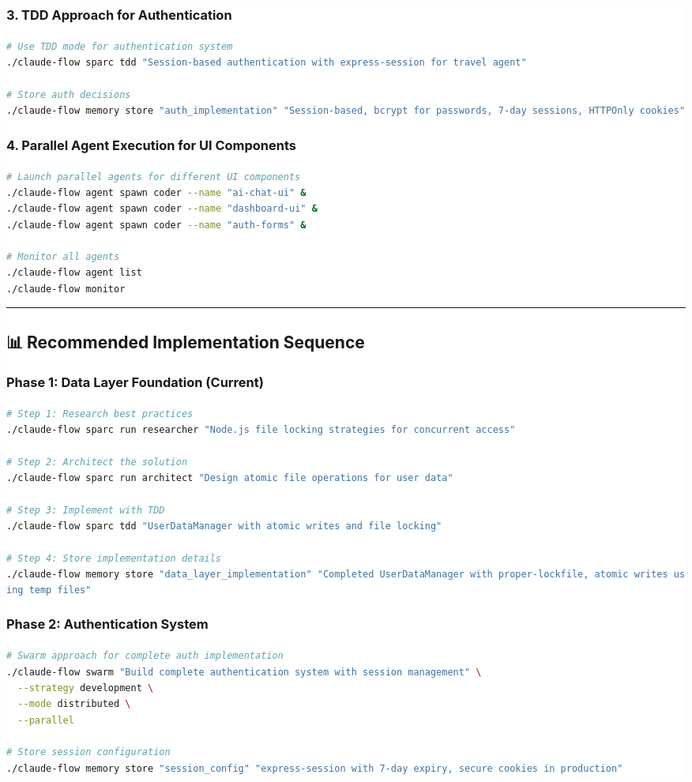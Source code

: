 ### 3. TDD Approach for Authentication
```bash
# Use TDD mode for authentication system
./claude-flow sparc tdd "Session-based authentication with express-session for travel agent"

# Store auth decisions
./claude-flow memory store "auth_implementation" "Session-based, bcrypt for passwords, 7-day sessions, HTTPOnly cookies"
```

### 4. Parallel Agent Execution for UI Components
```bash
# Launch parallel agents for different UI components
./claude-flow agent spawn coder --name "ai-chat-ui" &
./claude-flow agent spawn coder --name "dashboard-ui" &
./claude-flow agent spawn coder --name "auth-forms" &

# Monitor all agents
./claude-flow agent list
./claude-flow monitor
```

---

## 📊 Recommended Implementation Sequence

### Phase 1: Data Layer Foundation (Current)
```bash
# Step 1: Research best practices
./claude-flow sparc run researcher "Node.js file locking strategies for concurrent access"

# Step 2: Architect the solution
./claude-flow sparc run architect "Design atomic file operations for user data"

# Step 3: Implement with TDD
./claude-flow sparc tdd "UserDataManager with atomic writes and file locking"

# Step 4: Store implementation details
./claude-flow memory store "data_layer_implementation" "Completed UserDataManager with proper-lockfile, atomic writes using temp files"
```

### Phase 2: Authentication System
```bash
# Swarm approach for complete auth implementation
./claude-flow swarm "Build complete authentication system with session management" \
  --strategy development \
  --mode distributed \
  --parallel

# Store session configuration
./claude-flow memory store "session_config" "express-session with 7-day expiry, secure cookies in production"
```
